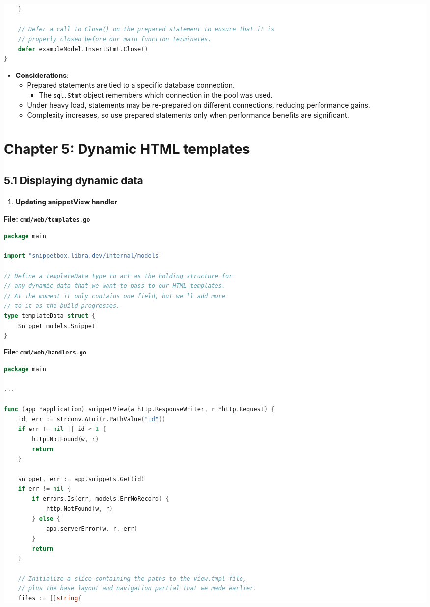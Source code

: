   ```go
      }

      // Defer a call to Close() on the prepared statement to ensure that it is
      // properly closed before our main function terminates.
      defer exampleModel.InsertStmt.Close()
  }
  ```

- **Considerations**:
  - Prepared statements are tied to a specific database connection.
    - The `sql.Stmt` object remembers which connection in the pool was used.
  - Under heavy load, statements may be re-prepared on different connections, reducing performance gains.
  - Complexity increases, so use prepared statements only when performance benefits are significant.

# Chapter 5: Dynamic HTML templates

## 5.1 Displaying dynamic data

1. **Updating snippetView handler**

**File: `cmd/web/templates.go`**

```go
package main

import "snippetbox.libra.dev/internal/models"

// Define a templateData type to act as the holding structure for
// any dynamic data that we want to pass to our HTML templates.
// At the moment it only contains one field, but we'll add more
// to it as the build progresses.
type templateData struct {
    Snippet models.Snippet
}
```

**File: `cmd/web/handlers.go`**

```go
package main

...

func (app *application) snippetView(w http.ResponseWriter, r *http.Request) {
    id, err := strconv.Atoi(r.PathValue("id"))
    if err != nil || id < 1 {
        http.NotFound(w, r)
        return
    }

    snippet, err := app.snippets.Get(id)
    if err != nil {
        if errors.Is(err, models.ErrNoRecord) {
            http.NotFound(w, r)
        } else {
            app.serverError(w, r, err)
        }
        return
    }

    // Initialize a slice containing the paths to the view.tmpl file,
    // plus the base layout and navigation partial that we made earlier.
    files := []string{
```
